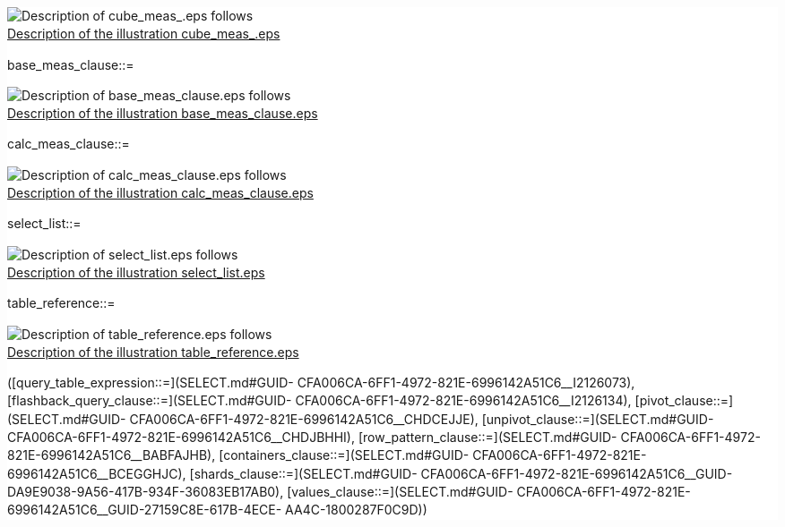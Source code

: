 
![Description of cube_meas_.eps
follows](https://docs.oracle.com/en/database/oracle/oracle-database/23/sqlrf/img/cube_meas_.gif)  
[Description of the illustration cube_meas_.eps](img_text/cube_meas_.md)

  

base_meas_clause::=

  

![Description of base_meas_clause.eps
follows](https://docs.oracle.com/en/database/oracle/oracle-database/23/sqlrf/img/base_meas_clause.gif)  
[Description of the illustration
base_meas_clause.eps](img_text/base_meas_clause.md)

  

calc_meas_clause::=

![Description of calc_meas_clause.eps
follows](https://docs.oracle.com/en/database/oracle/oracle-database/23/sqlrf/img/calc_meas_clause.gif)  
[Description of the illustration
calc_meas_clause.eps](img_text/calc_meas_clause.md)

select_list::=

![Description of select_list.eps
follows](https://docs.oracle.com/en/database/oracle/oracle-database/23/sqlrf/img/select_list.gif)  
[Description of the illustration select_list.eps](img_text/select_list.md)

table_reference::=

![Description of table_reference.eps
follows](https://docs.oracle.com/en/database/oracle/oracle-database/23/sqlrf/img/table_reference.gif)  
[Description of the illustration
table_reference.eps](img_text/table_reference.md)

([query_table_expression::=](SELECT.md#GUID-
CFA006CA-6FF1-4972-821E-6996142A51C6__I2126073),
[flashback_query_clause::=](SELECT.md#GUID-
CFA006CA-6FF1-4972-821E-6996142A51C6__I2126134),
[pivot_clause::=](SELECT.md#GUID-
CFA006CA-6FF1-4972-821E-6996142A51C6__CHDCEJJE),
[unpivot_clause::=](SELECT.md#GUID-
CFA006CA-6FF1-4972-821E-6996142A51C6__CHDJBHHI),
[row_pattern_clause::=](SELECT.md#GUID-
CFA006CA-6FF1-4972-821E-6996142A51C6__BABFAJHB),
[containers_clause::=](SELECT.md#GUID-
CFA006CA-6FF1-4972-821E-6996142A51C6__BCEGGHJC),
[shards_clause::=](SELECT.md#GUID-
CFA006CA-6FF1-4972-821E-6996142A51C6__GUID-
DA9E9038-9A56-417B-934F-36083EB17AB0), [values_clause::=](SELECT.md#GUID-
CFA006CA-6FF1-4972-821E-6996142A51C6__GUID-27159C8E-617B-4ECE-
AA4C-1800287F0C9D))
